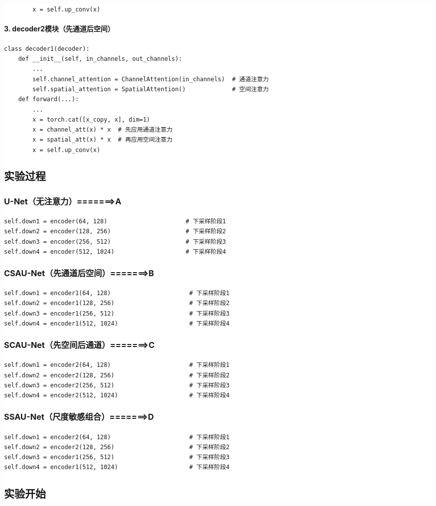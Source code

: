 ```
        x = self.up_conv(x)
```
#### 3. decoder2模块（先通道后空间）
```
class decoder1(decoder):
    def __init__(self, in_channels, out_channels):
        ...
        self.channel_attention = ChannelAttention(in_channels)  # 通道注意力
        self.spatial_attention = SpatialAttention()             # 空间注意力
    def forward(...):
        ...
        x = torch.cat([x_copy, x], dim=1)
        x = channel_att(x) * x  # 先应用通道注意力
        x = spatial_att(x) * x  # 再应用空间注意力
        x = self.up_conv(x)
```
## 实验过程
### U-Net（无注意力）=======>A
```
self.down1 = encoder(64, 128)                      # 下采样阶段1
self.down2 = encoder(128, 256)                     # 下采样阶段2
self.down3 = encoder(256, 512)                     # 下采样阶段3
self.down4 = encoder(512, 1024)                    # 下采样阶段4
```
### CSAU-Net（先通道后空间）=======>B
```
self.down1 = encoder1(64, 128)                      # 下采样阶段1
self.down2 = encoder1(128, 256)                     # 下采样阶段2
self.down3 = encoder1(256, 512)                     # 下采样阶段3
self.down4 = encoder1(512, 1024)                    # 下采样阶段4
```
### SCAU-Net（先空间后通道）=======>C
```
self.down1 = encoder2(64, 128)                      # 下采样阶段1
self.down2 = encoder2(128, 256)                     # 下采样阶段2
self.down3 = encoder2(256, 512)                     # 下采样阶段3
self.down4 = encoder2(512, 1024)                    # 下采样阶段4
```
### SSAU-Net（尺度敏感组合）=======>D
```
self.down1 = encoder2(64, 128)                      # 下采样阶段1
self.down2 = encoder2(128, 256)                     # 下采样阶段2
self.down3 = encoder1(256, 512)                     # 下采样阶段3
self.down4 = encoder1(512, 1024)                    # 下采样阶段4
```


## 实验开始
